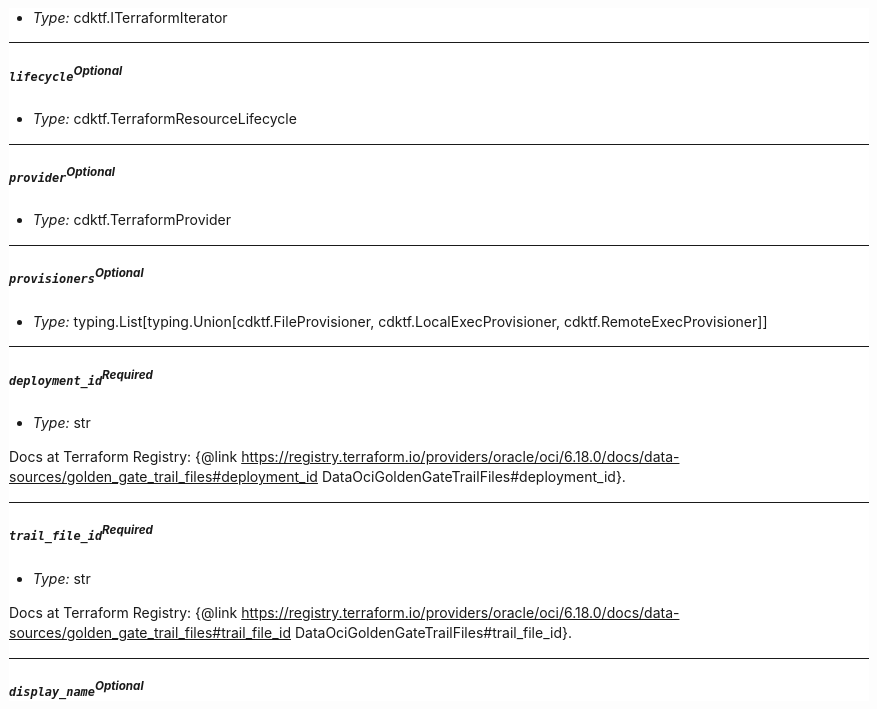 - *Type:* cdktf.ITerraformIterator

---

##### `lifecycle`<sup>Optional</sup> <a name="lifecycle" id="rhizo-co-terraform-provider-oci.dataOciGoldenGateTrailFiles.DataOciGoldenGateTrailFiles.Initializer.parameter.lifecycle"></a>

- *Type:* cdktf.TerraformResourceLifecycle

---

##### `provider`<sup>Optional</sup> <a name="provider" id="rhizo-co-terraform-provider-oci.dataOciGoldenGateTrailFiles.DataOciGoldenGateTrailFiles.Initializer.parameter.provider"></a>

- *Type:* cdktf.TerraformProvider

---

##### `provisioners`<sup>Optional</sup> <a name="provisioners" id="rhizo-co-terraform-provider-oci.dataOciGoldenGateTrailFiles.DataOciGoldenGateTrailFiles.Initializer.parameter.provisioners"></a>

- *Type:* typing.List[typing.Union[cdktf.FileProvisioner, cdktf.LocalExecProvisioner, cdktf.RemoteExecProvisioner]]

---

##### `deployment_id`<sup>Required</sup> <a name="deployment_id" id="rhizo-co-terraform-provider-oci.dataOciGoldenGateTrailFiles.DataOciGoldenGateTrailFiles.Initializer.parameter.deploymentId"></a>

- *Type:* str

Docs at Terraform Registry: {@link https://registry.terraform.io/providers/oracle/oci/6.18.0/docs/data-sources/golden_gate_trail_files#deployment_id DataOciGoldenGateTrailFiles#deployment_id}.

---

##### `trail_file_id`<sup>Required</sup> <a name="trail_file_id" id="rhizo-co-terraform-provider-oci.dataOciGoldenGateTrailFiles.DataOciGoldenGateTrailFiles.Initializer.parameter.trailFileId"></a>

- *Type:* str

Docs at Terraform Registry: {@link https://registry.terraform.io/providers/oracle/oci/6.18.0/docs/data-sources/golden_gate_trail_files#trail_file_id DataOciGoldenGateTrailFiles#trail_file_id}.

---

##### `display_name`<sup>Optional</sup> <a name="display_name" id="rhizo-co-terraform-provider-oci.dataOciGoldenGateTrailFiles.DataOciGoldenGateTrailFiles.Initializer.parameter.displayName"></a>
